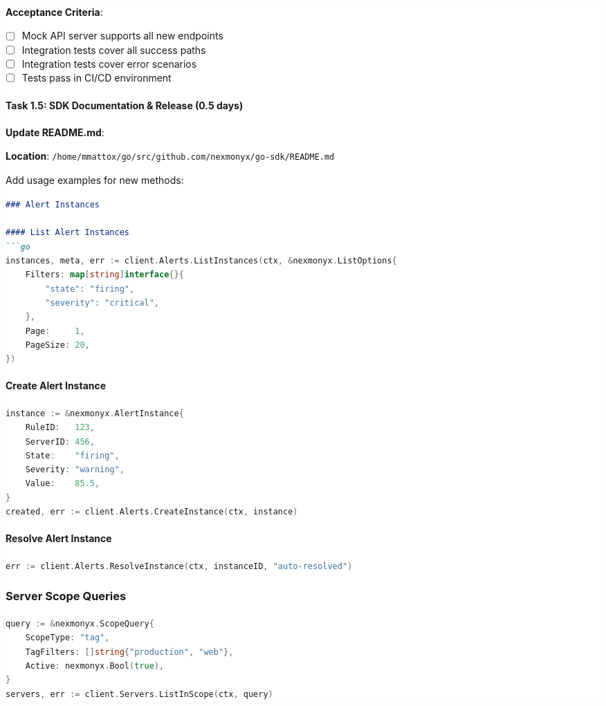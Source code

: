 
**Acceptance Criteria**:
- [ ] Mock API server supports all new endpoints
- [ ] Integration tests cover all success paths
- [ ] Integration tests cover error scenarios
- [ ] Tests pass in CI/CD environment

#### Task 1.5: SDK Documentation & Release (0.5 days)

**Update README.md**:

**Location**: `/home/mmattox/go/src/github.com/nexmonyx/go-sdk/README.md`

Add usage examples for new methods:

```markdown
### Alert Instances

#### List Alert Instances
```go
instances, meta, err := client.Alerts.ListInstances(ctx, &nexmonyx.ListOptions{
    Filters: map[string]interface{}{
        "state": "firing",
        "severity": "critical",
    },
    Page:     1,
    PageSize: 20,
})
```

#### Create Alert Instance
```go
instance := &nexmonyx.AlertInstance{
    RuleID:   123,
    ServerID: 456,
    State:    "firing",
    Severity: "warning",
    Value:    85.5,
}
created, err := client.Alerts.CreateInstance(ctx, instance)
```

#### Resolve Alert Instance
```go
err := client.Alerts.ResolveInstance(ctx, instanceID, "auto-resolved")
```

### Server Scope Queries

```go
query := &nexmonyx.ScopeQuery{
    ScopeType: "tag",
    TagFilters: []string{"production", "web"},
    Active: nexmonyx.Bool(true),
}
servers, err := client.Servers.ListInScope(ctx, query)
```
